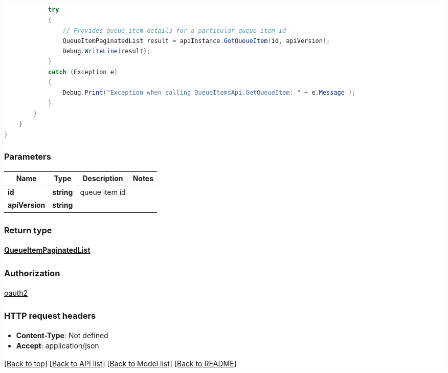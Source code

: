 ```csharp
            try
            {
                // Provides queue item details for a particular queue item id
                QueueItemPaginatedList result = apiInstance.GetQueueItem(id, apiVersion);
                Debug.WriteLine(result);
            }
            catch (Exception e)
            {
                Debug.Print("Exception when calling QueueItemsApi.GetQueueItem: " + e.Message );
            }
        }
    }
}
```

### Parameters

Name | Type | Description  | Notes
------------- | ------------- | ------------- | -------------
 **id** | **string**| queue item id | 
 **apiVersion** | **string**|  | 

### Return type

[**QueueItemPaginatedList**](QueueItemPaginatedList.md)

### Authorization

[oauth2](../README.md#oauth2)

### HTTP request headers

 - **Content-Type**: Not defined
 - **Accept**: application/json

[[Back to top]](#) [[Back to API list]](../README.md#documentation-for-api-endpoints) [[Back to Model list]](../README.md#documentation-for-models) [[Back to README]](../README.md)
